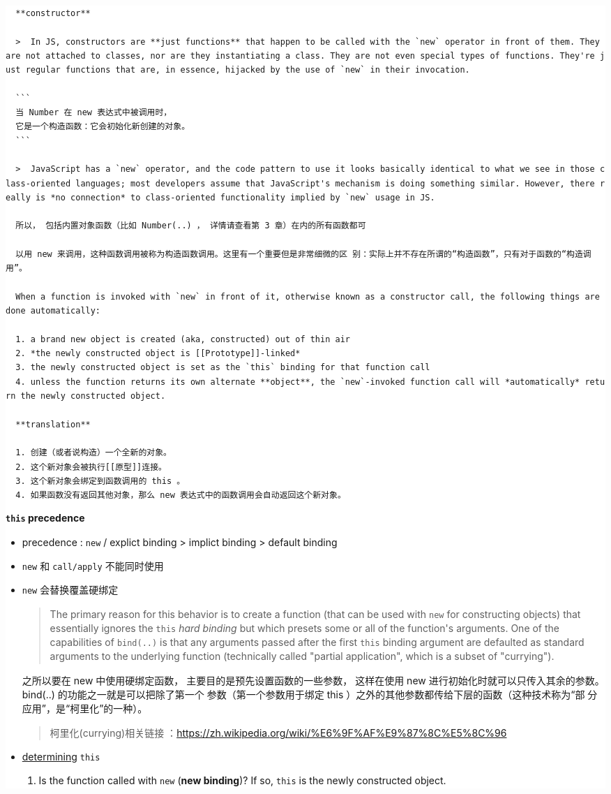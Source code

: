       **constructor**

      >  In JS, constructors are **just functions** that happen to be called with the `new` operator in front of them. They are not attached to classes, nor are they instantiating a class. They are not even special types of functions. They're just regular functions that are, in essence, hijacked by the use of `new` in their invocation.

      ```
      当 Number 在 new 表达式中被调用时， 
      它是一个构造函数：它会初始化新创建的对象。
      ```

      >  JavaScript has a `new` operator, and the code pattern to use it looks basically identical to what we see in those class-oriented languages; most developers assume that JavaScript's mechanism is doing something similar. However, there really is *no connection* to class-oriented functionality implied by `new` usage in JS.

      所以， 包括内置对象函数（比如 Number(..) ， 详情请查看第 3 章）在内的所有函数都可

      以用 new 来调用，这种函数调用被称为构造函数调用。这里有一个重要但是非常细微的区 别：实际上并不存在所谓的“构造函数”，只有对于函数的“构造调用”。

      When a function is invoked with `new` in front of it, otherwise known as a constructor call, the following things are done automatically:

      1. a brand new object is created (aka, constructed) out of thin air
      2. *the newly constructed object is [[Prototype]]-linked*
      3. the newly constructed object is set as the `this` binding for that function call
      4. unless the function returns its own alternate **object**, the `new`-invoked function call will *automatically* return the newly constructed object.

      **translation**

      1. 创建（或者说构造）一个全新的对象。
      2. 这个新对象会被执行[[原型]]连接。
      3. 这个新对象会绑定到函数调用的 this 。
      4. 如果函数没有返回其他对象，那么 new 表达式中的函数调用会自动返回这个新对象。

   **`this` precedence**

   -  precedence : `new` / explict binding > implict binding > default binding

   -  `new` 和 `call/apply` 不能同时使用

   -  `new` 会替换覆盖硬绑定

      >  The primary reason for this behavior is to create a function (that can be used with `new` for constructing objects) that essentially ignores the `this` *hard binding* but which presets some or all of the function's arguments. One of the capabilities of `bind(..)` is that any arguments passed after the first `this` binding argument are defaulted as standard arguments to the underlying function (technically called "partial application", which is a subset of "currying").

      之所以要在 new 中使用硬绑定函数， 主要目的是预先设置函数的一些参数， 这样在使用 new 进行初始化时就可以只传入其余的参数。 bind(..) 的功能之一就是可以把除了第一个 参数（第一个参数用于绑定 this ）之外的其他参数都传给下层的函数（这种技术称为“部 分应用”，是“柯里化”的一种）。

      >  柯里化(currying)相关链接 ：https://zh.wikipedia.org/wiki/%E6%9F%AF%E9%87%8C%E5%8C%96

   -  <u>determining</u> `this`

      1. Is the function called with `new` (**new binding**)? If so, `this` is the newly constructed object.
